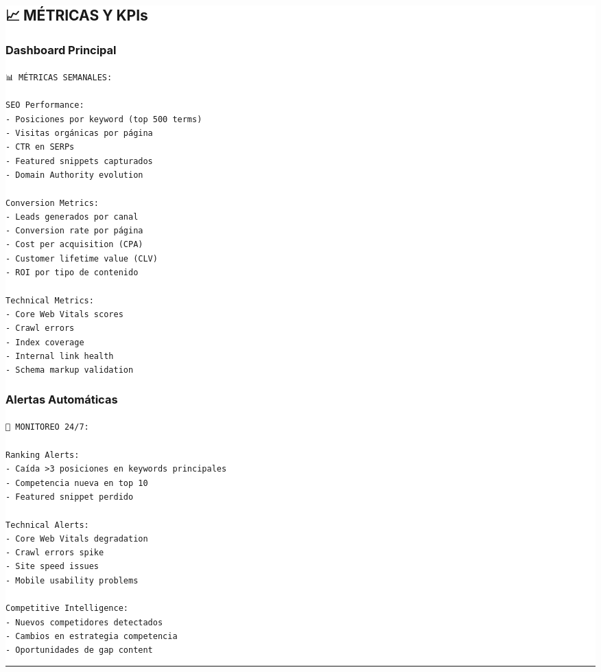 
## 📈 MÉTRICAS Y KPIs

### Dashboard Principal
```
📊 MÉTRICAS SEMANALES:

SEO Performance:
- Posiciones por keyword (top 500 terms)
- Visitas orgánicas por página
- CTR en SERPs
- Featured snippets capturados
- Domain Authority evolution

Conversion Metrics:
- Leads generados por canal
- Conversion rate por página
- Cost per acquisition (CPA)
- Customer lifetime value (CLV)
- ROI por tipo de contenido

Technical Metrics:
- Core Web Vitals scores
- Crawl errors
- Index coverage
- Internal link health
- Schema markup validation
```

### Alertas Automáticas
```
🚨 MONITOREO 24/7:

Ranking Alerts:
- Caída >3 posiciones en keywords principales
- Competencia nueva en top 10
- Featured snippet perdido

Technical Alerts:
- Core Web Vitals degradation
- Crawl errors spike
- Site speed issues
- Mobile usability problems

Competitive Intelligence:
- Nuevos competidores detectados
- Cambios en estrategia competencia
- Oportunidades de gap content
```

---

